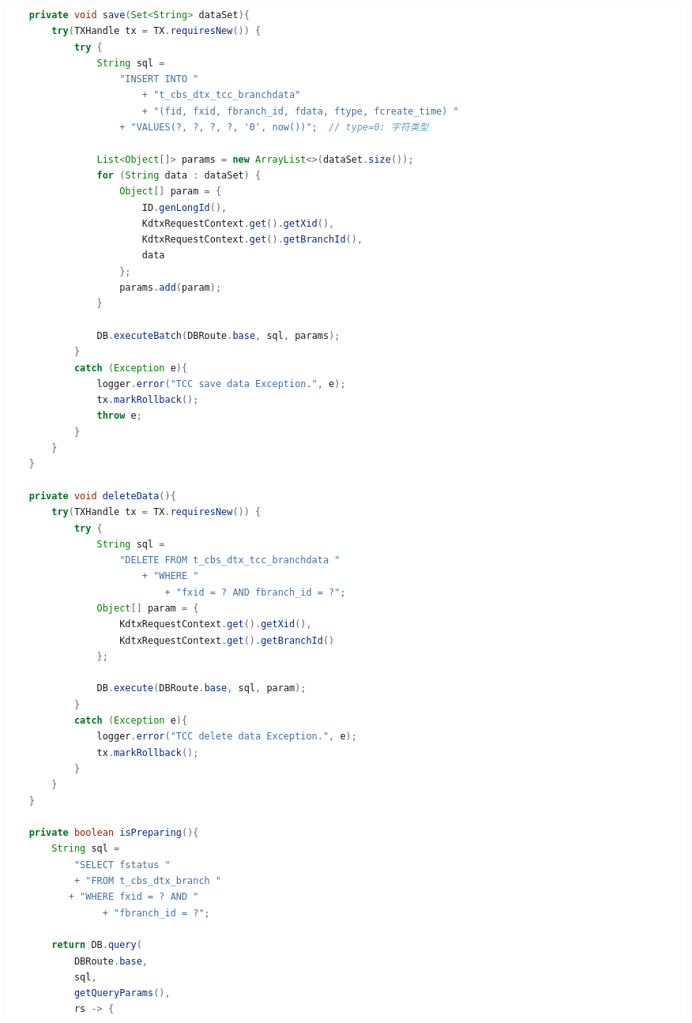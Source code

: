 ```java
    private void save(Set<String> dataSet){
        try(TXHandle tx = TX.requiresNew()) {
            try {
                String sql =
                    "INSERT INTO "
                        + "t_cbs_dtx_tcc_branchdata"
                        + "(fid, fxid, fbranch_id, fdata, ftype, fcreate_time) "
                    + "VALUES(?, ?, ?, ?, '0', now())";  // type=0: 字符类型

                List<Object[]> params = new ArrayList<>(dataSet.size());
                for (String data : dataSet) {
                    Object[] param = {
                        ID.genLongId(),
                        KdtxRequestContext.get().getXid(),
                        KdtxRequestContext.get().getBranchId(),
                        data
                    };
                    params.add(param);
                }

                DB.executeBatch(DBRoute.base, sql, params);
            }
            catch (Exception e){
                logger.error("TCC save data Exception.", e);
                tx.markRollback();
                throw e;
            }
        }
    }

    private void deleteData(){
        try(TXHandle tx = TX.requiresNew()) {
            try {
                String sql =
                    "DELETE FROM t_cbs_dtx_tcc_branchdata "
                        + "WHERE "
                            + "fxid = ? AND fbranch_id = ?";
                Object[] param = {
                    KdtxRequestContext.get().getXid(),
                    KdtxRequestContext.get().getBranchId()
                };

                DB.execute(DBRoute.base, sql, param);
            }
            catch (Exception e){
                logger.error("TCC delete data Exception.", e);
                tx.markRollback();
            }
        }
    }

    private boolean isPreparing(){
        String sql =
            "SELECT fstatus "
            + "FROM t_cbs_dtx_branch "
           + "WHERE fxid = ? AND "
                 + "fbranch_id = ?";

        return DB.query(
            DBRoute.base,
            sql,
            getQueryParams(),
            rs -> {
```